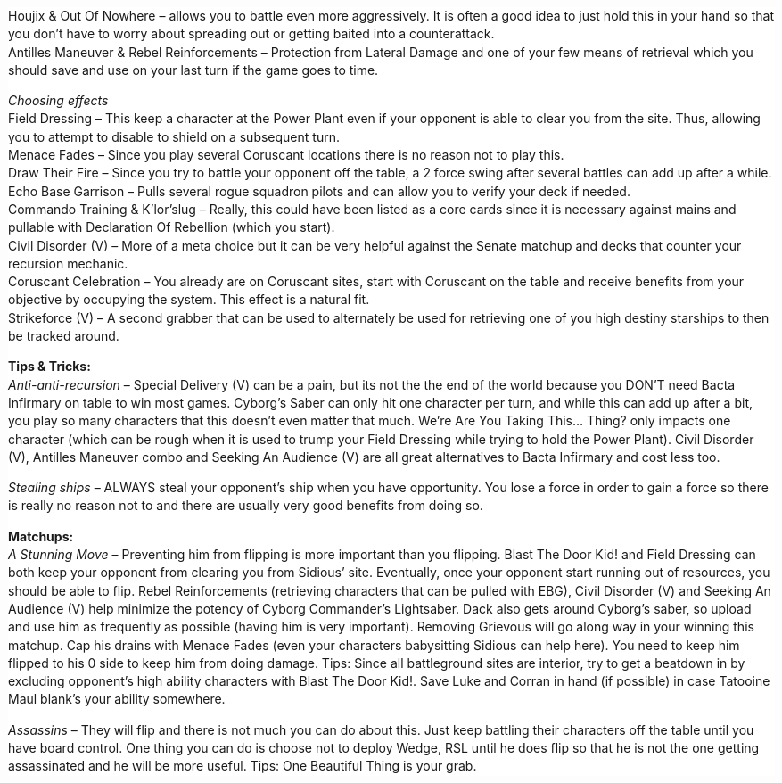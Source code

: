 Houjix & Out Of Nowhere &#8211; allows you to battle even more aggressively. It is often a good idea to just hold this in your hand so that you don’t have to worry about spreading out or getting baited into a counterattack.  
Antilles Maneuver & Rebel Reinforcements &#8211; Protection from Lateral Damage and one of your few means of retrieval which you should save and use on your last turn if the game goes to time.

_Choosing effects_  
Field Dressing &#8211; This keep a character at the Power Plant even if your opponent is able to clear you from the site. Thus, allowing you to attempt to disable to shield on a subsequent turn.  
Menace Fades &#8211; Since you play several Coruscant locations there is no reason not to play this.  
Draw Their Fire &#8211; Since you try to battle your opponent off the table, a 2 force swing after several battles can add up after a while.  
Echo Base Garrison &#8211; Pulls several rogue squadron pilots and can allow you to verify your deck if needed.  
Commando Training & K&#8217;lor&#8217;slug &#8211; Really, this could have been listed as a core cards since it is necessary against mains and pullable with Declaration Of Rebellion (which you start).  
Civil Disorder (V) &#8211; More of a meta choice but it can be very helpful against the Senate matchup and decks that counter your recursion mechanic.  
Coruscant Celebration &#8211; You already are on Coruscant sites, start with Coruscant on the table and receive benefits from your objective by occupying the system. This effect is a natural fit.  
Strikeforce (V) &#8211; A second grabber that can be used to alternately be used for retrieving one of you high destiny starships to then be tracked around.

**Tips & Tricks:**  
_Anti-anti-recursion_ &#8211; Special Delivery (V) can be a pain, but its not the the end of the world because you DON’T need Bacta Infirmary on table to win most games. Cyborg’s Saber can only hit one character per turn, and while this can add up after a bit, you play so many characters that this doesn’t even matter that much. We’re Are You Taking This&#8230; Thing? only impacts one character (which can be rough when it is used to trump your Field Dressing while trying to hold the Power Plant). Civil Disorder (V), Antilles Maneuver combo and Seeking An Audience (V) are all great alternatives to Bacta Infirmary and cost less too.

_Stealing ships_ &#8211; ALWAYS steal your opponent’s ship when you have opportunity. You lose a force in order to gain a force so there is really no reason not to and there are usually very good benefits from doing so.

**Matchups:**  
_A Stunning Move_ &#8211; Preventing him from flipping is more important than you flipping. Blast The Door Kid! and Field Dressing can both keep your opponent from clearing you from Sidious’ site. Eventually, once your opponent start running out of resources, you should be able to flip. Rebel Reinforcements (retrieving characters that can be pulled with EBG), Civil Disorder (V) and Seeking An Audience (V) help minimize the potency of Cyborg Commander’s Lightsaber. Dack also gets around Cyborg’s saber, so upload and use him as frequently as possible (having him is very important). Removing Grievous will go along way in your winning this matchup. Cap his drains with Menace Fades (even your characters babysitting Sidious can help here). You need to keep him flipped to his 0 side to keep him from doing damage. Tips: Since all battleground sites are interior, try to get a beatdown in by excluding opponent’s high ability characters with Blast The Door Kid!. Save Luke and Corran in hand (if possible) in case Tatooine Maul blank’s your ability somewhere.

_Assassins_ &#8211; They will flip and there is not much you can do about this. Just keep battling their characters off the table until you have board control. One thing you can do is choose not to deploy Wedge, RSL until he does flip so that he is not the one getting assassinated and he will be more useful. Tips: One Beautiful Thing is your grab.
